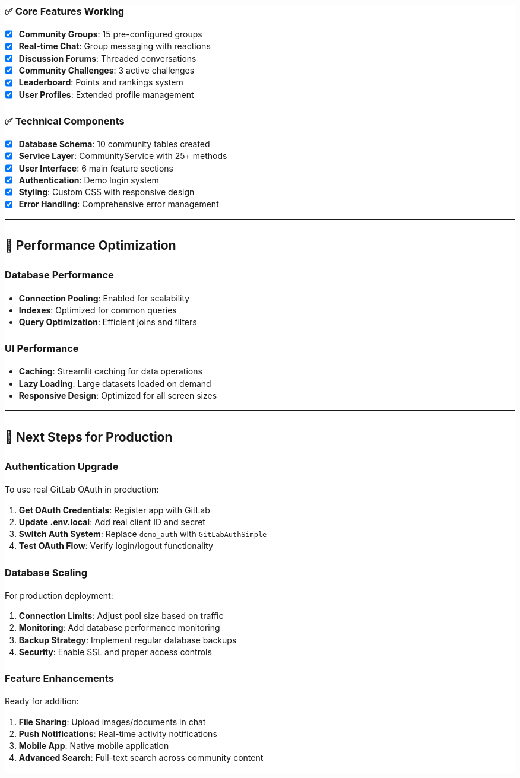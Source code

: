 ### **✅ Core Features Working**
- [x] **Community Groups**: 15 pre-configured groups
- [x] **Real-time Chat**: Group messaging with reactions
- [x] **Discussion Forums**: Threaded conversations
- [x] **Community Challenges**: 3 active challenges
- [x] **Leaderboard**: Points and rankings system
- [x] **User Profiles**: Extended profile management

### **✅ Technical Components**
- [x] **Database Schema**: 10 community tables created
- [x] **Service Layer**: CommunityService with 25+ methods
- [x] **User Interface**: 6 main feature sections
- [x] **Authentication**: Demo login system
- [x] **Styling**: Custom CSS with responsive design
- [x] **Error Handling**: Comprehensive error management

---

## 🚀 **Performance Optimization**

### **Database Performance**
- **Connection Pooling**: Enabled for scalability
- **Indexes**: Optimized for common queries
- **Query Optimization**: Efficient joins and filters

### **UI Performance**
- **Caching**: Streamlit caching for data operations
- **Lazy Loading**: Large datasets loaded on demand
- **Responsive Design**: Optimized for all screen sizes

---

## 🔮 **Next Steps for Production**

### **Authentication Upgrade**
To use real GitLab OAuth in production:
1. **Get OAuth Credentials**: Register app with GitLab
2. **Update .env.local**: Add real client ID and secret
3. **Switch Auth System**: Replace `demo_auth` with `GitLabAuthSimple`
4. **Test OAuth Flow**: Verify login/logout functionality

### **Database Scaling**
For production deployment:
1. **Connection Limits**: Adjust pool size based on traffic
2. **Monitoring**: Add database performance monitoring
3. **Backup Strategy**: Implement regular database backups
4. **Security**: Enable SSL and proper access controls

### **Feature Enhancements**
Ready for addition:
1. **File Sharing**: Upload images/documents in chat
2. **Push Notifications**: Real-time activity notifications
3. **Mobile App**: Native mobile application
4. **Advanced Search**: Full-text search across community content

---